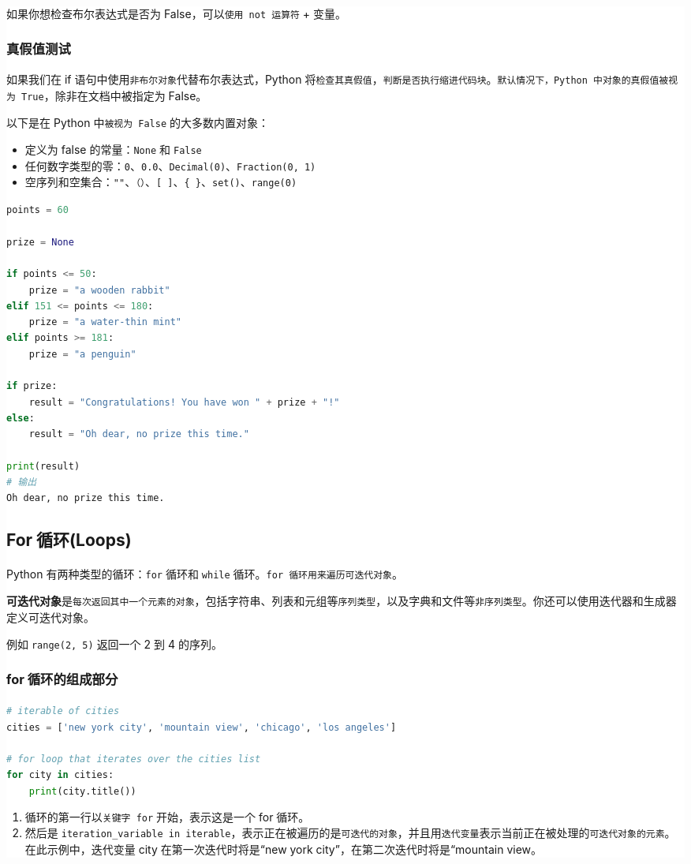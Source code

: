 如果你想检查布尔表达式是否为 False，可以`使用 not 运算符` + 变量。

### 真假值测试

如果我们在 if 语句中使用`非布尔对象`代替布尔表达式，Python 将`检查其真假值`，`判断是否执行缩进代码块`。`默认情况下，Python 中对象的真假值被视为 True`，除非在文档中被指定为 False。

以下是在 Python 中`被视为 False` 的大多数内置对象：

* 定义为 false 的常量：`None` 和 `False`
* 任何数字类型的零：`0`、`0.0`、`Decimal(0)`、`Fraction(0, 1)`
* 空序列和空集合：`""`、`（）`、`[ ]`、`{ }`、`set()`、`range(0)`
 
```python
points = 60

prize = None

if points <= 50:
	prize = "a wooden rabbit"
elif 151 <= points <= 180:
	prize = "a water-thin mint"
elif points >= 181:
	prize = "a penguin"

if prize:
	result = "Congratulations! You have won " + prize + "!"			
else:
	result = "Oh dear, no prize this time."

print(result)		
# 输出
Oh dear, no prize this time.
```

## For 循环(Loops)
 
Python 有两种类型的循环：`for` 循环和 `while` 循环。`for 循环用来遍历可迭代对象`。

**可迭代对象**是`每次返回其中一个元素的对象`，包括字符串、列表和元组等`序列类型`，以及字典和文件等`非序列类型`。你还可以使用迭代器和生成器定义可迭代对象。

例如 `range(2, 5)` 返回一个 2 到 4 的序列。

### for 循环的组成部分

```python
# iterable of cities
cities = ['new york city', 'mountain view', 'chicago', 'los angeles']

# for loop that iterates over the cities list
for city in cities:
    print(city.title())
```

1. 循环的第一行以`关键字 for` 开始，表示这是一个 for 循环。
2. 然后是 `iteration_variable in iterable`，表示正在被遍历的是`可迭代的对象`，并且用`迭代变量`表示当前正在被处理的`可迭代对象的元素`。在此示例中，迭代变量 city 在第一次迭代时将是“new york city”，在第二次迭代时将是“mountain view。
